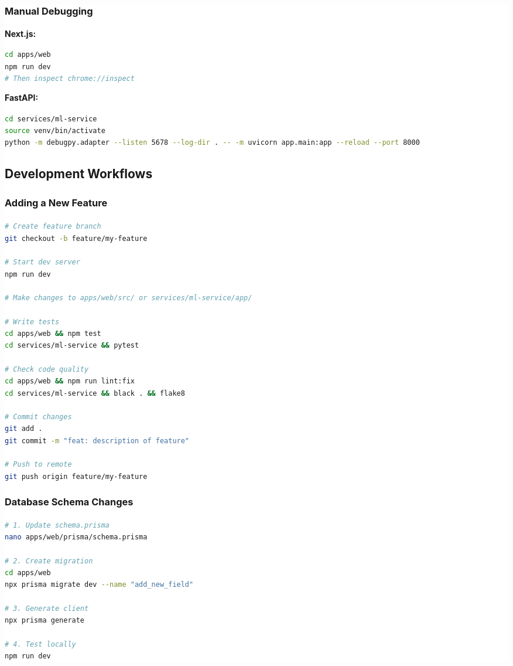 ### Manual Debugging

**Next.js:**
```bash
cd apps/web
npm run dev
# Then inspect chrome://inspect
```

**FastAPI:**
```bash
cd services/ml-service
source venv/bin/activate
python -m debugpy.adapter --listen 5678 --log-dir . -- -m uvicorn app.main:app --reload --port 8000
```

## Development Workflows

### Adding a New Feature

```bash
# Create feature branch
git checkout -b feature/my-feature

# Start dev server
npm run dev

# Make changes to apps/web/src/ or services/ml-service/app/

# Write tests
cd apps/web && npm test
cd services/ml-service && pytest

# Check code quality
cd apps/web && npm run lint:fix
cd services/ml-service && black . && flake8

# Commit changes
git add .
git commit -m "feat: description of feature"

# Push to remote
git push origin feature/my-feature
```

### Database Schema Changes

```bash
# 1. Update schema.prisma
nano apps/web/prisma/schema.prisma

# 2. Create migration
cd apps/web
npx prisma migrate dev --name "add_new_field"

# 3. Generate client
npx prisma generate

# 4. Test locally
npm run dev
```
